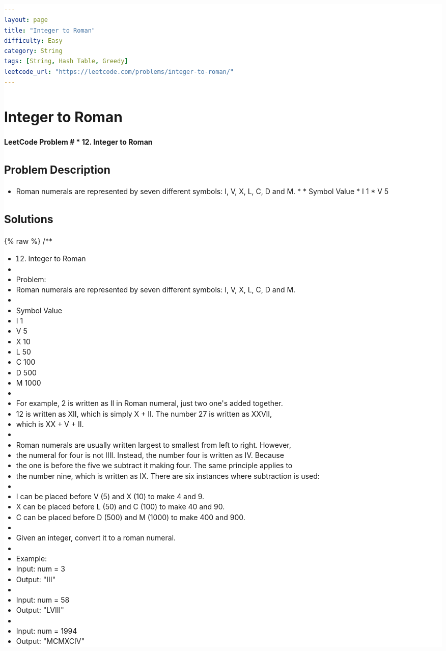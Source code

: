 ```yaml
---
layout: page
title: "Integer to Roman"
difficulty: Easy
category: String
tags: [String, Hash Table, Greedy]
leetcode_url: "https://leetcode.com/problems/integer-to-roman/"
---
```


# Integer to Roman

**LeetCode Problem # * 12. Integer to Roman**

## Problem Description

 * Roman numerals are represented by seven different symbols: I, V, X, L, C, D and M.  *  * Symbol       Value  * I             1  * V             5 

## Solutions

{% raw %}
/**
 * 12. Integer to Roman
 *
 * Problem:
 * Roman numerals are represented by seven different symbols: I, V, X, L, C, D and M.
 *
 * Symbol       Value
 * I             1
 * V             5
 * X             10
 * L             50
 * C             100
 * D             500
 * M             1000
 *
 * For example, 2 is written as II in Roman numeral, just two one's added together.
 * 12 is written as XII, which is simply X + II. The number 27 is written as XXVII,
 * which is XX + V + II.
 *
 * Roman numerals are usually written largest to smallest from left to right. However,
 * the numeral for four is not IIII. Instead, the number four is written as IV. Because
 * the one is before the five we subtract it making four. The same principle applies to
 * the number nine, which is written as IX. There are six instances where subtraction is used:
 *
 * I can be placed before V (5) and X (10) to make 4 and 9.
 * X can be placed before L (50) and C (100) to make 40 and 90.
 * C can be placed before D (500) and M (1000) to make 400 and 900.
 *
 * Given an integer, convert it to a roman numeral.
 *
 * Example:
 * Input: num = 3
 * Output: "III"
 *
 * Input: num = 58
 * Output: "LVIII"
 *
 * Input: num = 1994
 * Output: "MCMXCIV"